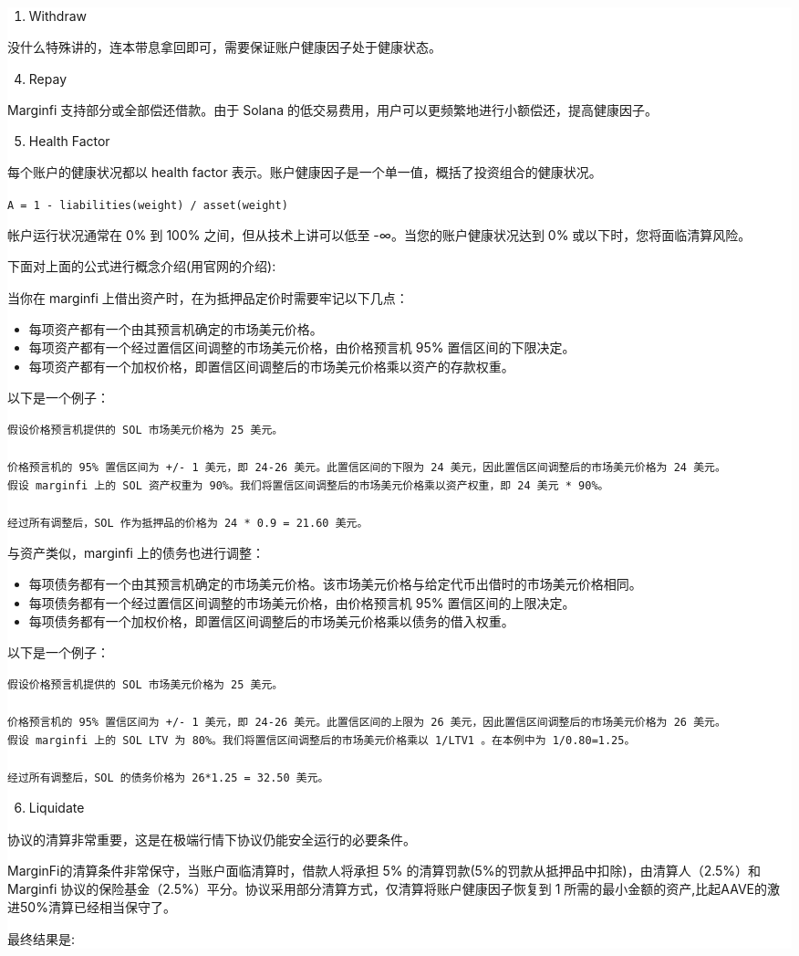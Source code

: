 1. Withdraw

没什么特殊讲的，连本带息拿回即可，需要保证账户健康因子处于健康状态。

4. Repay

Marginfi 支持部分或全部偿还借款。由于 Solana 的低交易费用，用户可以更频繁地进行小额偿还，提高健康因子。

5. Health Factor

每个账户的健康状况都以 health factor 表示。账户健康因子是一个单一值，概括了投资组合的健康状况。

```
A = 1 - liabilities(weight) / asset(weight)
```
帐户运行状况通常在 0% 到 100% 之间，但从技术上讲可以低至 -∞。当您的账户健康状况达到 0% 或以下时，您将面临清算风险。

下面对上面的公式进行概念介绍(用官网的介绍):

当你在 marginfi 上借出资产时，在为抵押品定价时需要牢记以下几点：
- 每项资产都有一个由其预言机确定的市场美元价格。
- 每项资产都有一个经过置信区间调整的市场美元价格，由价格预言机 95% 置信区间的下限决定。
- 每项资产都有一个加权价格，即置信区间调整后的市场美元价格乘以资产的存款权重。

以下是一个例子：


```md
假设价格预言机提供的 SOL 市场美元价格为 25 美元。

价格预言机的 95% 置信区间为 +/- 1 美元，即 24-26 美元。此置信区间的下限为 24 美元，因此置信区间调整后的市场美元价格为 24 美元。
假设 marginfi 上的 SOL 资产权重为 90%。我们将置信区间调整后的市场美元价格乘以资产权重，即 24 美元 * 90%。

经过所有调整后，SOL 作为抵押品的价格为 24 * 0.9 = 21.60 美元。
```

与资产类似，marginfi 上的债务也进行调整：

- 每项债务都有一个由其预言机确定的市场美元价格。该市场美元价格与给定代币出借时的市场美元价格相同。
- 每项债务都有一个经过置信区间调整的市场美元价格，由价格预言机 95% 置信区间的上限决定。
- 每项债务都有一个加权价格，即置信区间调整后的市场美元价格乘以债务的借入权重。

以下是一个例子：

```
假设价格预言机提供的 SOL 市场美元价格为 25 美元。

价格预言机的 95% 置信区间为 +/- 1 美元，即 24-26 美元。此置信区间的上限为 26 美元，因此置信区间调整后的市场美元价格为 26 美元。
假设 marginfi 上的 SOL LTV 为 80%。我们将置信区间调整后的市场美元价格乘以 1/LTV1 。在本例中为 1/0.80=1.25。

经过所有调整后，SOL 的债务价格为 26*1.25 = 32.50 美元。
```

6. Liquidate

协议的清算非常重要，这是在极端行情下协议仍能安全运行的必要条件。

MarginFi的清算条件非常保守，当账户面临清算时，借款人将承担 5% 的清算罚款(5%的罚款从抵押品中扣除)，由清算人（2.5%）和 Marginfi 协议的保险基金（2.5%）平分。协议采用部分清算方式，仅清算将账户健康因子恢复到 1 所需的最小金额的资产,比起AAVE的激进50%清算已经相当保守了。

最终结果是: 
